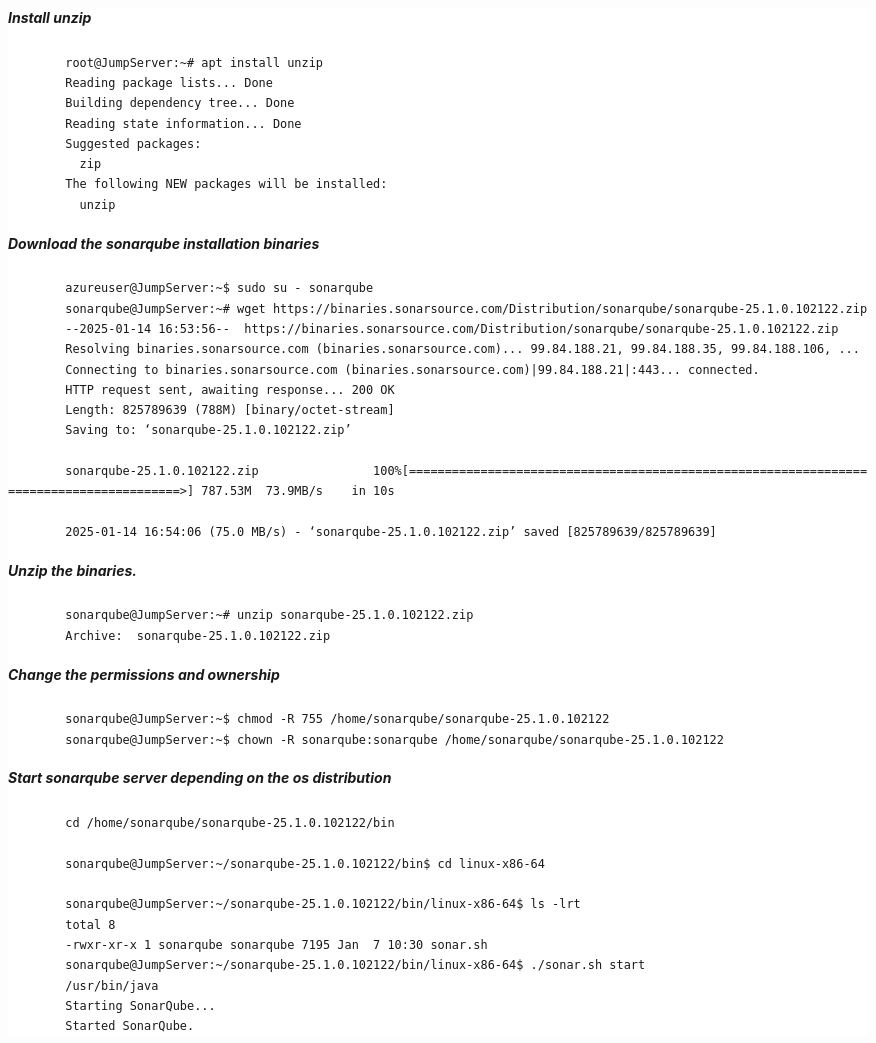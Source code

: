 ##### Install unzip
            root@JumpServer:~# apt install unzip
            Reading package lists... Done
            Building dependency tree... Done
            Reading state information... Done
            Suggested packages:
              zip
            The following NEW packages will be installed:
              unzip
           
            
##### Download the sonarqube installation binaries

            azureuser@JumpServer:~$ sudo su - sonarqube
            sonarqube@JumpServer:~# wget https://binaries.sonarsource.com/Distribution/sonarqube/sonarqube-25.1.0.102122.zip
            --2025-01-14 16:53:56--  https://binaries.sonarsource.com/Distribution/sonarqube/sonarqube-25.1.0.102122.zip
            Resolving binaries.sonarsource.com (binaries.sonarsource.com)... 99.84.188.21, 99.84.188.35, 99.84.188.106, ...
            Connecting to binaries.sonarsource.com (binaries.sonarsource.com)|99.84.188.21|:443... connected.
            HTTP request sent, awaiting response... 200 OK
            Length: 825789639 (788M) [binary/octet-stream]
            Saving to: ‘sonarqube-25.1.0.102122.zip’

            sonarqube-25.1.0.102122.zip                100%[========================================================================================>] 787.53M  73.9MB/s    in 10s

            2025-01-14 16:54:06 (75.0 MB/s) - ‘sonarqube-25.1.0.102122.zip’ saved [825789639/825789639]


##### Unzip the binaries.

            sonarqube@JumpServer:~# unzip sonarqube-25.1.0.102122.zip
            Archive:  sonarqube-25.1.0.102122.zip

##### Change the permissions and ownership

            sonarqube@JumpServer:~$ chmod -R 755 /home/sonarqube/sonarqube-25.1.0.102122
            sonarqube@JumpServer:~$ chown -R sonarqube:sonarqube /home/sonarqube/sonarqube-25.1.0.102122

##### Start sonarqube server depending on the os distribution

            cd /home/sonarqube/sonarqube-25.1.0.102122/bin
            
            sonarqube@JumpServer:~/sonarqube-25.1.0.102122/bin$ cd linux-x86-64
            
            sonarqube@JumpServer:~/sonarqube-25.1.0.102122/bin/linux-x86-64$ ls -lrt
            total 8
            -rwxr-xr-x 1 sonarqube sonarqube 7195 Jan  7 10:30 sonar.sh
            sonarqube@JumpServer:~/sonarqube-25.1.0.102122/bin/linux-x86-64$ ./sonar.sh start
            /usr/bin/java
            Starting SonarQube...
            Started SonarQube.
            